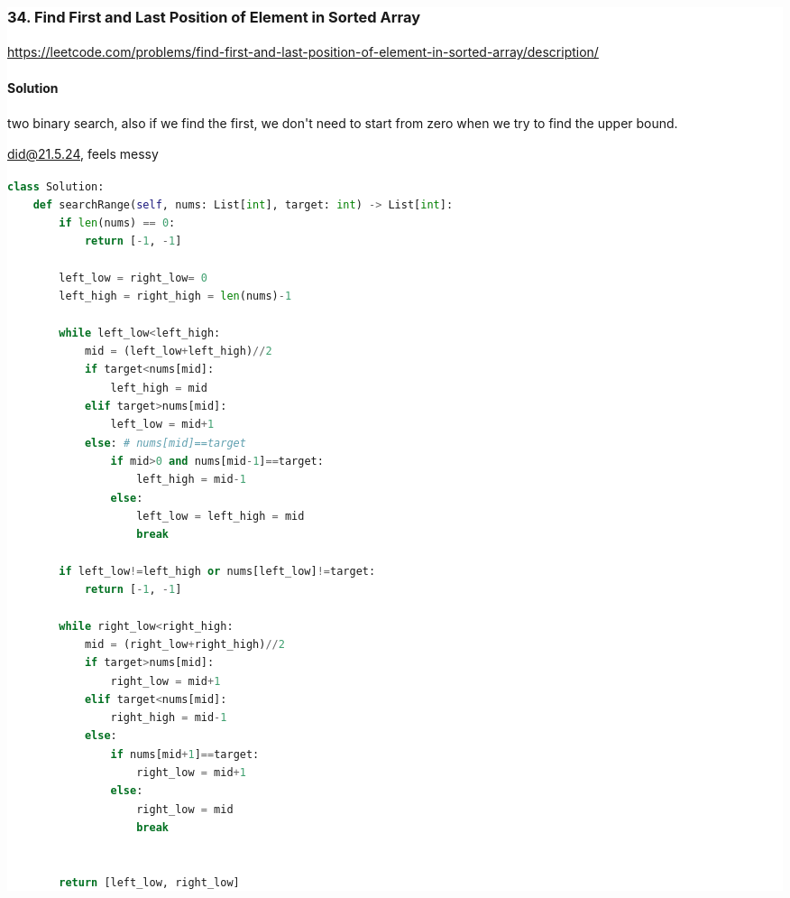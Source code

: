 



### 34. Find First and Last Position of Element in Sorted Array

https://leetcode.com/problems/find-first-and-last-position-of-element-in-sorted-array/description/

#### Solution

two binary search, also if we find the first, we don't need to start from zero when we try to find the upper bound.

did@21.5.24, feels messy

```python
class Solution:
    def searchRange(self, nums: List[int], target: int) -> List[int]:
        if len(nums) == 0:
            return [-1, -1]
        
        left_low = right_low= 0
        left_high = right_high = len(nums)-1
        
        while left_low<left_high:
            mid = (left_low+left_high)//2
            if target<nums[mid]:
                left_high = mid
            elif target>nums[mid]:
                left_low = mid+1
            else: # nums[mid]==target
                if mid>0 and nums[mid-1]==target:
                    left_high = mid-1
                else:
                    left_low = left_high = mid
                    break
            
        if left_low!=left_high or nums[left_low]!=target:
            return [-1, -1]
        
        while right_low<right_high:
            mid = (right_low+right_high)//2
            if target>nums[mid]:
                right_low = mid+1
            elif target<nums[mid]:
                right_high = mid-1
            else:
                if nums[mid+1]==target:
                    right_low = mid+1
                else:
                    right_low = mid
                    break
                
        
        return [left_low, right_low]
```
